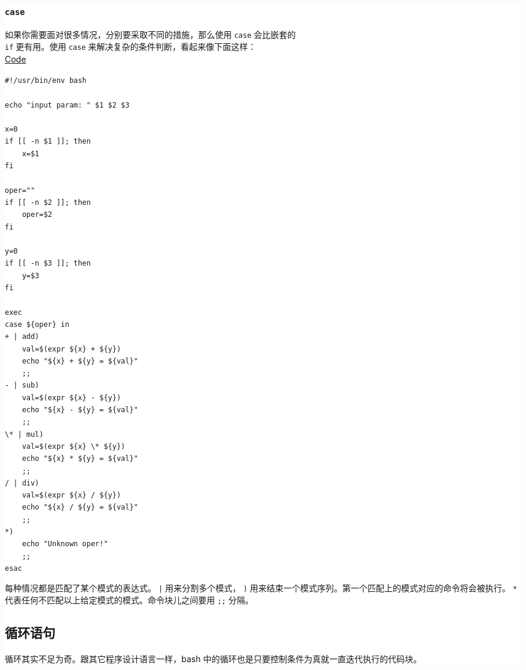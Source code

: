### `case`
如果你需要面对很多情况，分别要采取不同的措施，那么使用 `case` 会比嵌套的<br />`if` 更有用。使用 `case` 来解决复杂的条件判断，看起来像下面这样：<br />[Code](https://github.com/imvkmark/shell-get-started/blob/5c513c88f36bf6b9c474e12333d0d6776fa93b70/3_lang_ref/5_control/case.sh)
```shell
#!/usr/bin/env bash

echo "input param: " $1 $2 $3

x=0
if [[ -n $1 ]]; then
    x=$1
fi

oper=""
if [[ -n $2 ]]; then
    oper=$2
fi

y=0
if [[ -n $3 ]]; then
    y=$3
fi

exec
case ${oper} in
+ | add)
    val=$(expr ${x} + ${y})
    echo "${x} + ${y} = ${val}"
    ;;
- | sub)
    val=$(expr ${x} - ${y})
    echo "${x} - ${y} = ${val}"
    ;;
\* | mul)
    val=$(expr ${x} \* ${y})
    echo "${x} * ${y} = ${val}"
    ;;
/ | div)
    val=$(expr ${x} / ${y})
    echo "${x} / ${y} = ${val}"
    ;;
*)
    echo "Unknown oper!"
    ;;
esac
```

每种情况都是匹配了某个模式的表达式。 `|` 用来分割多个模式， `)` 用来结束一个模式序列。第一个匹配上的模式对应的命令将会被执行。 `*` 代表任何不匹配以上给定模式的模式。命令块儿之间要用 `;;` 分隔。

## 循环语句
循环其实不足为奇。跟其它程序设计语言一样，bash 中的循环也是只要控制条件为真就一直迭代执行的代码块。
